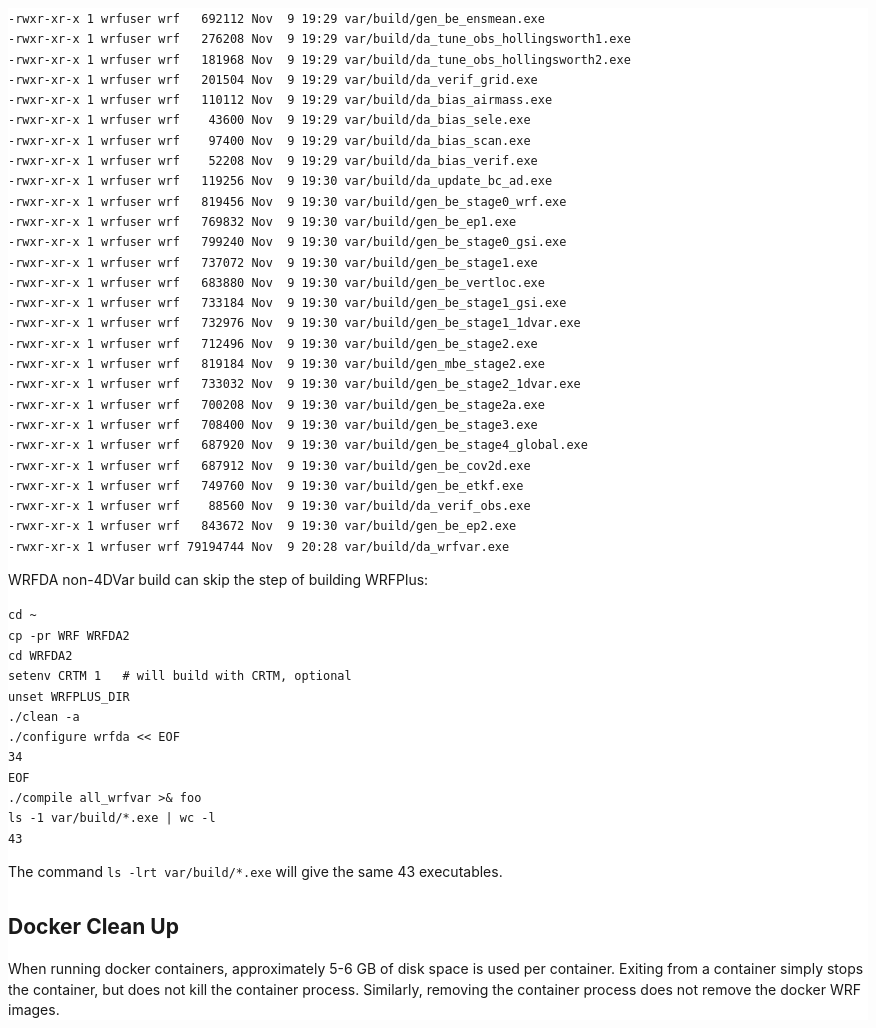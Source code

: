 ```
-rwxr-xr-x 1 wrfuser wrf   692112 Nov  9 19:29 var/build/gen_be_ensmean.exe
-rwxr-xr-x 1 wrfuser wrf   276208 Nov  9 19:29 var/build/da_tune_obs_hollingsworth1.exe
-rwxr-xr-x 1 wrfuser wrf   181968 Nov  9 19:29 var/build/da_tune_obs_hollingsworth2.exe
-rwxr-xr-x 1 wrfuser wrf   201504 Nov  9 19:29 var/build/da_verif_grid.exe
-rwxr-xr-x 1 wrfuser wrf   110112 Nov  9 19:29 var/build/da_bias_airmass.exe
-rwxr-xr-x 1 wrfuser wrf    43600 Nov  9 19:29 var/build/da_bias_sele.exe
-rwxr-xr-x 1 wrfuser wrf    97400 Nov  9 19:29 var/build/da_bias_scan.exe
-rwxr-xr-x 1 wrfuser wrf    52208 Nov  9 19:29 var/build/da_bias_verif.exe
-rwxr-xr-x 1 wrfuser wrf   119256 Nov  9 19:30 var/build/da_update_bc_ad.exe
-rwxr-xr-x 1 wrfuser wrf   819456 Nov  9 19:30 var/build/gen_be_stage0_wrf.exe
-rwxr-xr-x 1 wrfuser wrf   769832 Nov  9 19:30 var/build/gen_be_ep1.exe
-rwxr-xr-x 1 wrfuser wrf   799240 Nov  9 19:30 var/build/gen_be_stage0_gsi.exe
-rwxr-xr-x 1 wrfuser wrf   737072 Nov  9 19:30 var/build/gen_be_stage1.exe
-rwxr-xr-x 1 wrfuser wrf   683880 Nov  9 19:30 var/build/gen_be_vertloc.exe
-rwxr-xr-x 1 wrfuser wrf   733184 Nov  9 19:30 var/build/gen_be_stage1_gsi.exe
-rwxr-xr-x 1 wrfuser wrf   732976 Nov  9 19:30 var/build/gen_be_stage1_1dvar.exe
-rwxr-xr-x 1 wrfuser wrf   712496 Nov  9 19:30 var/build/gen_be_stage2.exe
-rwxr-xr-x 1 wrfuser wrf   819184 Nov  9 19:30 var/build/gen_mbe_stage2.exe
-rwxr-xr-x 1 wrfuser wrf   733032 Nov  9 19:30 var/build/gen_be_stage2_1dvar.exe
-rwxr-xr-x 1 wrfuser wrf   700208 Nov  9 19:30 var/build/gen_be_stage2a.exe
-rwxr-xr-x 1 wrfuser wrf   708400 Nov  9 19:30 var/build/gen_be_stage3.exe
-rwxr-xr-x 1 wrfuser wrf   687920 Nov  9 19:30 var/build/gen_be_stage4_global.exe
-rwxr-xr-x 1 wrfuser wrf   687912 Nov  9 19:30 var/build/gen_be_cov2d.exe
-rwxr-xr-x 1 wrfuser wrf   749760 Nov  9 19:30 var/build/gen_be_etkf.exe
-rwxr-xr-x 1 wrfuser wrf    88560 Nov  9 19:30 var/build/da_verif_obs.exe
-rwxr-xr-x 1 wrfuser wrf   843672 Nov  9 19:30 var/build/gen_be_ep2.exe
-rwxr-xr-x 1 wrfuser wrf 79194744 Nov  9 20:28 var/build/da_wrfvar.exe
```

WRFDA non-4DVar build can skip the step of building WRFPlus:

```
cd ~
cp -pr WRF WRFDA2
cd WRFDA2
setenv CRTM 1   # will build with CRTM, optional
unset WRFPLUS_DIR
./clean -a
./configure wrfda << EOF
34
EOF
./compile all_wrfvar >& foo
ls -1 var/build/*.exe | wc -l
43
```
The command `ls -lrt var/build/*.exe` will give the same 43 executables.



## Docker Clean Up<a name="Cleanup"/>

When running docker containers, approximately 5-6 GB of disk space is used per container. Exiting from a container simply stops the container, but does not kill the container process. Similarly, removing the container process does not remove the docker WRF images. 
